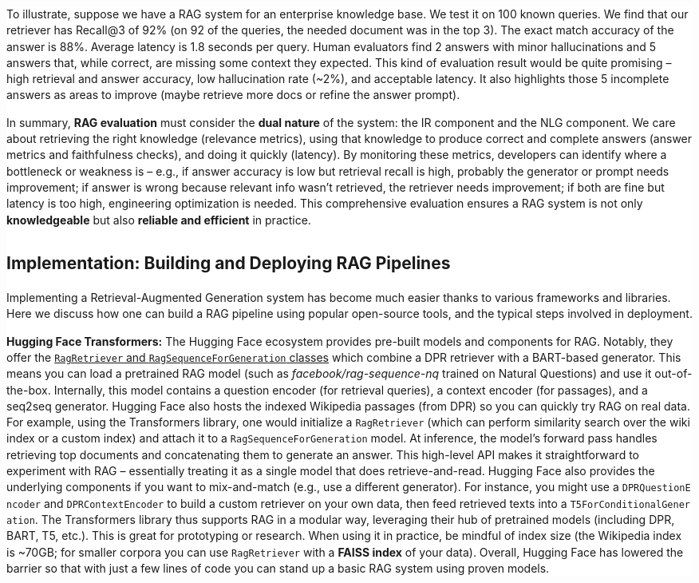 To illustrate, suppose we have a RAG system for an enterprise knowledge base. We test it on 100 known queries. We find that our retriever has Recall\@3 of 92% (on 92 of the queries, the needed document was in the top 3). The exact match accuracy of the answer is 88%. Average latency is 1.8 seconds per query. Human evaluators find 2 answers with minor hallucinations and 5 answers that, while correct, are missing some context they expected. This kind of evaluation result would be quite promising – high retrieval and answer accuracy, low hallucination rate (\~2%), and acceptable latency. It also highlights those 5 incomplete answers as areas to improve (maybe retrieve more docs or refine the answer prompt).

In summary, **RAG evaluation** must consider the **dual nature** of the system: the IR component and the NLG component. We care about retrieving the right knowledge (relevance metrics), using that knowledge to produce correct and complete answers (answer metrics and faithfulness checks), and doing it quickly (latency). By monitoring these metrics, developers can identify where a bottleneck or weakness is – e.g., if answer accuracy is low but retrieval recall is high, probably the generator or prompt needs improvement; if answer is wrong because relevant info wasn’t retrieved, the retriever needs improvement; if both are fine but latency is too high, engineering optimization is needed. This comprehensive evaluation ensures a RAG system is not only **knowledgeable** but also **reliable and efficient** in practice.

## Implementation: Building and Deploying RAG Pipelines

Implementing a Retrieval-Augmented Generation system has become much easier thanks to various frameworks and libraries. Here we discuss how one can build a RAG pipeline using popular open-source tools, and the typical steps involved in deployment.

**Hugging Face Transformers:** The Hugging Face ecosystem provides pre-built models and components for RAG. Notably, they offer the [`RagRetriever` and `RagSequenceForGeneration` classes](https://huggingface.co/docs/transformers/model_doc/rag) which combine a DPR retriever with a BART-based generator. This means you can load a pretrained RAG model (such as _facebook/rag-sequence-nq_ trained on Natural Questions) and use it out-of-the-box. Internally, this model contains a question encoder (for retrieval queries), a context encoder (for passages), and a seq2seq generator. Hugging Face also hosts the indexed Wikipedia passages (from DPR) so you can quickly try RAG on real data. For example, using the Transformers library, one would initialize a `RagRetriever` (which can perform similarity search over the wiki index or a custom index) and attach it to a `RagSequenceForGeneration` model. At inference, the model’s forward pass handles retrieving top documents and concatenating them to generate an answer. This high-level API makes it straightforward to experiment with RAG – essentially treating it as a single model that does retrieve-and-read. Hugging Face also provides the underlying components if you want to mix-and-match (e.g., use a different generator). For instance, you might use a `DPRQuestionEncoder` and `DPRContextEncoder` to build a custom retriever on your own data, then feed retrieved texts into a `T5ForConditionalGeneration`. The Transformers library thus supports RAG in a modular way, leveraging their hub of pretrained models (including DPR, BART, T5, etc.). This is great for prototyping or research. When using it in practice, be mindful of index size (the Wikipedia index is \~70GB; for smaller corpora you can use `RagRetriever` with a **FAISS index** of your data). Overall, Hugging Face has lowered the barrier so that with just a few lines of code you can stand up a basic RAG system using proven models.
